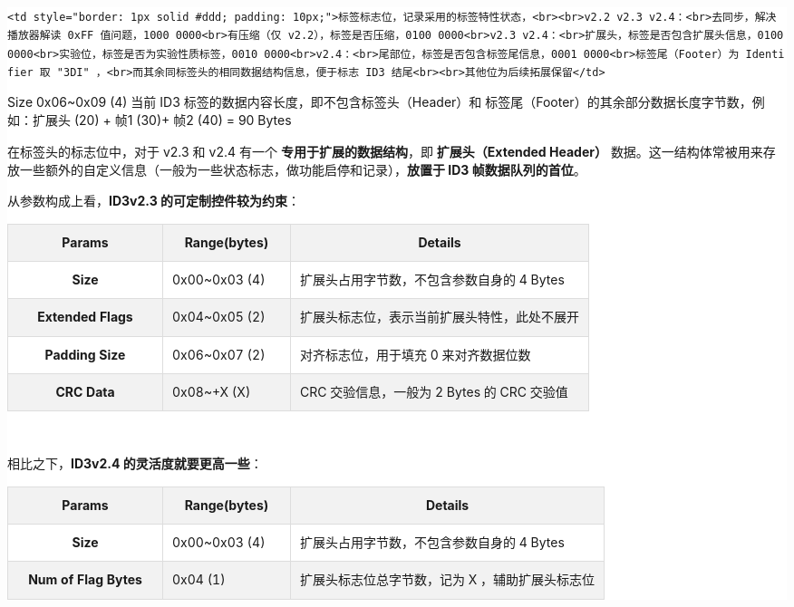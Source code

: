     <td style="border: 1px solid #ddd; padding: 10px;">标签标志位，记录采用的标签特性状态，<br><br>v2.2 v2.3 v2.4：<br>去同步，解决播放器解读 0xFF 值问题，1000 0000<br>有压缩（仅 v2.2），标签是否压缩，0100 0000<br>v2.3 v2.4：<br>扩展头，标签是否包含扩展头信息，0100 0000<br>实验位，标签是否为实验性质标签，0010 0000<br>v2.4：<br>尾部位，标签是否包含标签尾信息，0001 0000<br>标签尾（Footer）为 Identifier 取 "3DI" ，<br>而其余同标签头的相同数据结构信息，便于标志 ID3 结尾<br><br>其他位为后续拓展保留</td>
  </tr>
  <tr>
    <th style="border: 1px solid #ddd; padding: 10px;">Size</th>
    <td style="border: 1px solid #ddd; padding: 10px;">0x06~0x09 (4)</td>
    <td style="border: 1px solid #ddd; padding: 10px;">当前 ID3 标签的数据内容长度，即不包含标签头（Header）和 标签尾（Footer）的其余部分数据长度字节数，例如：扩展头 (20) + 帧1 (30)+ 帧2 (40) = 90 Bytes</td>
  </tr>
</table>

<br>

在标签头的标志位中，对于 v2.3 和 v2.4 有一个 **专用于扩展的数据结构**，即 **扩展头（Extended Header）** 数据。这一结构体常被用来存放一些额外的自定义信息（一般为一些状态标志，做功能启停和记录），**放置于 ID3 帧数据队列的首位**。

从参数构成上看，**ID3v2.3 的可定制控件较为约束**：

<table style="width:100%; border-collapse: collapse;">
  <tr style="background-color: #f2f2f2;">
    <th style="border: 1px solid #ddd; padding: 10px; width: 150px;">Params</th>
    <th style="border: 1px solid #ddd; padding: 10px; width: 120px;">Range(bytes)</th>
    <th style="border: 1px solid #ddd; padding: 10px;">Details</th>
  </tr>
  <tr>
    <th style="border: 1px solid #ddd; padding: 10px;">Size</th>
    <td style="border: 1px solid #ddd; padding: 10px;">0x00~0x03 (4)</td>
    <td style="border: 1px solid #ddd; padding: 10px;">扩展头占用字节数，不包含参数自身的 4 Bytes</td>
  </tr>
  <tr style="background-color: #f2f2f2;">
    <th style="border: 1px solid #ddd; padding: 10px;">Extended Flags</th>
    <td style="border: 1px solid #ddd; padding: 10px;">0x04~0x05 (2)</td>
    <td style="border: 1px solid #ddd; padding: 10px;">扩展头标志位，表示当前扩展头特性，此处不展开</td>
  </tr>
  <tr>
    <th style="border: 1px solid #ddd; padding: 10px;">Padding Size</th>
    <td style="border: 1px solid #ddd; padding: 10px;">0x06~0x07 (2)</td>
    <td style="border: 1px solid #ddd; padding: 10px;">对齐标志位，用于填充 0 来对齐数据位数</td>
  </tr>
  <tr style="background-color: #f2f2f2;">
    <th style="border: 1px solid #ddd; padding: 10px; vertical-align: top;">CRC Data</th>
    <td style="border: 1px solid #ddd; padding: 10px; vertical-align: top;">0x08~+X (X)</td>
    <td style="border: 1px solid #ddd; padding: 10px;">CRC 交验信息，一般为 2 Bytes 的 CRC 交验值</td>
  </tr>
</table>

<br>

相比之下，**ID3v2.4 的灵活度就要更高一些**：

<table style="width:100%; border-collapse: collapse;">
  <tr style="background-color: #f2f2f2;">
    <th style="border: 1px solid #ddd; padding: 10px; width: 150px;">Params</th>
    <th style="border: 1px solid #ddd; padding: 10px; width: 120px;">Range(bytes)</th>
    <th style="border: 1px solid #ddd; padding: 10px;">Details</th>
  </tr>
  <tr>
    <th style="border: 1px solid #ddd; padding: 10px;">Size</th>
    <td style="border: 1px solid #ddd; padding: 10px;">0x00~0x03 (4)</td>
    <td style="border: 1px solid #ddd; padding: 10px;">扩展头占用字节数，不包含参数自身的 4 Bytes</td>
  </tr>
  <tr style="background-color: #f2f2f2;">
    <th style="border: 1px solid #ddd; padding: 10px;">Num of Flag Bytes</th>
    <td style="border: 1px solid #ddd; padding: 10px;">0x04 (1)</td>
    <td style="border: 1px solid #ddd; padding: 10px;">扩展头标志位总字节数，记为 X ，辅助扩展头标志位</td>